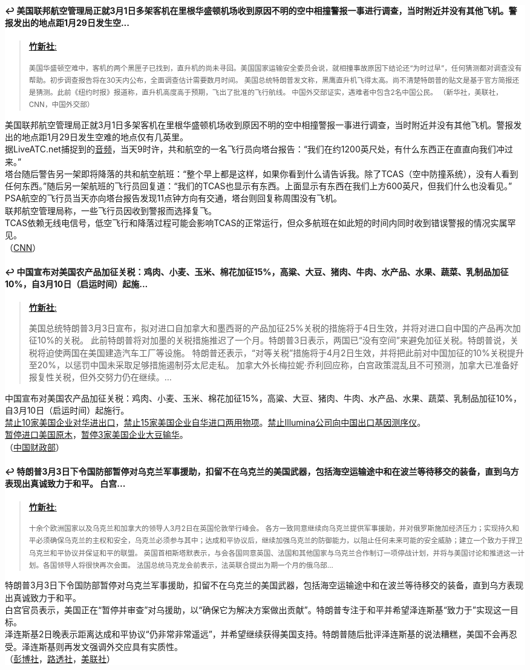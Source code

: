 #### ↩️ 美国联邦航空管理局正就3月1日多架客机在里根华盛顿机场收到原因不明的空中相撞警报一事进行调查，当时附近并没有其他飞机。警报发出的地点距1月29日发生空...
<div class="rsshub-quote"><blockquote>                                    <p><a href="https://t.me/tnews365/32628"><b>竹新社</b>:</a></p>                                    <p><small>美国华盛顿空难中，客机的两个黑匣子已找到，直升机的尚未寻回。美国国家运输安全委员会说，就相撞事故原因下结论还“为时过早”，任何猜测都对调查没有帮助。初步调查报告将在30天内公布，全面调查估计需要数月时间。 美国总统特朗普发文称，黑鹰直升机飞得太高。尚不清楚特朗普的贴文是基于官方简报还是猜测。此前《纽约时报》报道称，直升机高度高于预期，飞出了批准的飞行航线。 中国外交部证实，遇难者中包含2名中国公民。 （新华社，美联社，CNN，中国外交部）</small></p>                                                                    </blockquote></div><p>美国联邦航空管理局正就3月1日多架客机在里根华盛顿机场收到原因不明的空中相撞警报一事进行调查，当时附近并没有其他飞机。警报发出的地点距1月29日发生空难的地点仅有几英里。<br>据LiveATC.net捕捉到的<a href="https://www.youtube.com/watch?v=pOXV3AjESVU" target="_blank" rel="noopener" onclick="return confirm('Open this link?\n\n'+this.href);">音频</a>，当天9时许，共和航空的一名飞行员向塔台报告：“我们在约1200英尺处，有什么东西正在直直向我们冲过来。”<br>塔台随后警告另一架即将降落的共和航空航班：“整个早上都是这样，如果你看到什么请告诉我。除了TCAS（空中防撞系统），没有人看到任何东西。”随后另一架航班的飞行员回复道：“我们的TCAS也显示有东西。上面显示有东西在我们上方600英尺，但我们什么也没看见。”<br>PSA航空的飞行员当天亦向塔台报告发现11点钟方向有交通，塔台则回复称周围没有飞机。<br>联邦航空管理局称，一些飞行员因收到警报而选择复飞。<br>TCAS依赖无线电信号，低空飞行和降落过程可能会影响TCAS的正常运行，但众多航班在如此短的时间内同时收到错误警报的情况实属罕见。<br>（<a href="https://edition.cnn.com/2025/03/03/us/planes-false-alerts-midair-collision/index.html" target="_blank" rel="noopener" onclick="return confirm('Open this link?\n\n'+this.href);">CNN</a>）</p>

#### ↩️ 中国宣布对美国农产品加征关税：鸡肉、小麦、玉米、棉花加征15%，高粱、大豆、猪肉、牛肉、水产品、水果、蔬菜、乳制品加征10%，自3月10日（启运时间）起施...
<div class="rsshub-quote"><blockquote>                                    <p><a href="https://t.me/tnews365/32883"><b>竹新社</b>:</a></p>                                                                        <p>美国总统特朗普3月3日宣布，拟对进口自加拿大和墨西哥的产品加征25%关税的措施将于4日生效，并将对进口自中国的产品再次加征10%的关税。 此前特朗普将对加墨的关税措施推迟了一个月。特朗普3日表示，两国已“没有空间”来避免加征关税。特朗普说，关税将迫使两国在美国建造汽车工厂等设施。 特朗普还表示，“对等关税”措施将于4月2日生效，并将把此前对中国加征的10%关税提升至20%，以惩罚中国未采取足够措施遏制芬太尼走私。 加拿大外长梅拉妮·乔利回应称，白宫政策混乱且不可预测，加拿大已准备好报复性关税，但外交努力仍在继续。…</p>                                </blockquote></div><p>中国宣布对美国农产品加征关税：鸡肉、小麦、玉米、棉花加征15%，高粱、大豆、猪肉、牛肉、水产品、水果、蔬菜、乳制品加征10%，自3月10日（启运时间）起施行。<br><a href="https://www.mofcom.gov.cn/zwgk/zcfb/art/2025/art_beb25dc3bf9447f9ba7a34b25cca8f64.html" target="_blank" rel="noopener" onclick="return confirm('Open this link?\n\n'+this.href);">禁止10家美国企业对华进出口</a>，<a href="https://www.mofcom.gov.cn/zwgk/zcfb/art/2025/art_e1ea9512b1f84dc6b1a17f703fa4cf56.html" target="_blank" rel="noopener" onclick="return confirm('Open this link?\n\n'+this.href);">禁止15家美国企业自华进口两用物项</a>。<a href="https://www.mofcom.gov.cn/zwgk/zcfb/art/2025/art_205cf5fddd1645a7be68d132cdb38cc3.html" target="_blank" rel="noopener" onclick="return confirm('Open this link?\n\n'+this.href);">禁止Illumina公司向中国出口基因测序仪</a>。<br><a href="http://www.customs.gov.cn/customs/302249/2480148/6388574/index.html" target="_blank" rel="noopener" onclick="return confirm('Open this link?\n\n'+this.href);">暂停进口美国原木</a>，<a href="http://www.customs.gov.cn/customs/302249/2480148/6388602/index.html" target="_blank" rel="noopener" onclick="return confirm('Open this link?\n\n'+this.href);">暂停3家美国企业大豆输华</a>。<br>（<a href="https://gss.mof.gov.cn/gzdt/zhengcefabu/202503/t20250304_3959228.htm" target="_blank" rel="noopener" onclick="return confirm('Open this link?\n\n'+this.href);">中国财政部</a>）</p>

#### ↩️ 特朗普3月3日下令国防部暂停对乌克兰军事援助，扣留不在乌克兰的美国武器，包括海空运输途中和在波兰等待移交的装备，直到乌方表现出真诚致力于和平。 白宫...
<div class="rsshub-quote"><blockquote>                                    <p><a href="https://t.me/tnews365/32879"><b>竹新社</b>:</a></p>                                    <p><small>十余个欧洲国家以及乌克兰和加拿大的领导人3月2日在英国伦敦举行峰会。 各方一致同意继续向乌克兰提供军事援助，并对俄罗斯施加经济压力；实现持久和平必须确保乌克兰的主权和安全，乌克兰必须参与其中；达成和平协议后，继续加强乌克兰的防御能力，以阻止任何未来可能的安全威胁；建立一个致力于捍卫乌克兰和平协议并保证和平的联盟。 英国首相斯塔默表示，与会各国同意英国、法国和其他国家与乌克兰合作制订一项停战计划，并将与美国讨论和推进这一计划。各国领导人将很快再次会面。 法国总统马克龙会前表示，法英联合提出为期一个月的俄乌部…</small></p>                                                                    </blockquote></div><p>特朗普3月3日下令国防部暂停对乌克兰军事援助，扣留不在乌克兰的美国武器，包括海空运输途中和在波兰等待移交的装备，直到乌方表现出真诚致力于和平。<br>白宫官员表示，美国正在“暂停并审查”对乌援助，以“确保它为解决方案做出贡献”。特朗普专注于和平并希望泽连斯基“致力于”实现这一目标。<br>泽连斯基2日晚表示距离达成和平协议“仍非常非常遥远”，并希望继续获得美国支持。特朗普随后批评泽连斯基的说法糟糕，美国不会再忍受。泽连斯基则再发文强调外交应具有实质性。<br>（<a href="https://www.bloomberg.com/news/articles/2025-03-03/trump-pauses-military-aid-to-ukraine-after-clash-with-zelenskiy" target="_blank" rel="noopener" onclick="return confirm('Open this link?\n\n'+this.href);">彭博社</a>，<a href="https://www.reuters.com/world/europe/us-pauses-military-aid-ukraine-media-reports-2025-03-04/" target="_blank" rel="noopener" onclick="return confirm('Open this link?\n\n'+this.href);">路透社</a>，<a href="https://apnews.com/article/trump-zelenskyy-russia-ukraine-a15a459c9a3a393d040478ebbe250a9e" target="_blank" rel="noopener" onclick="return confirm('Open this link?\n\n'+this.href);">美联社</a>）</p>
